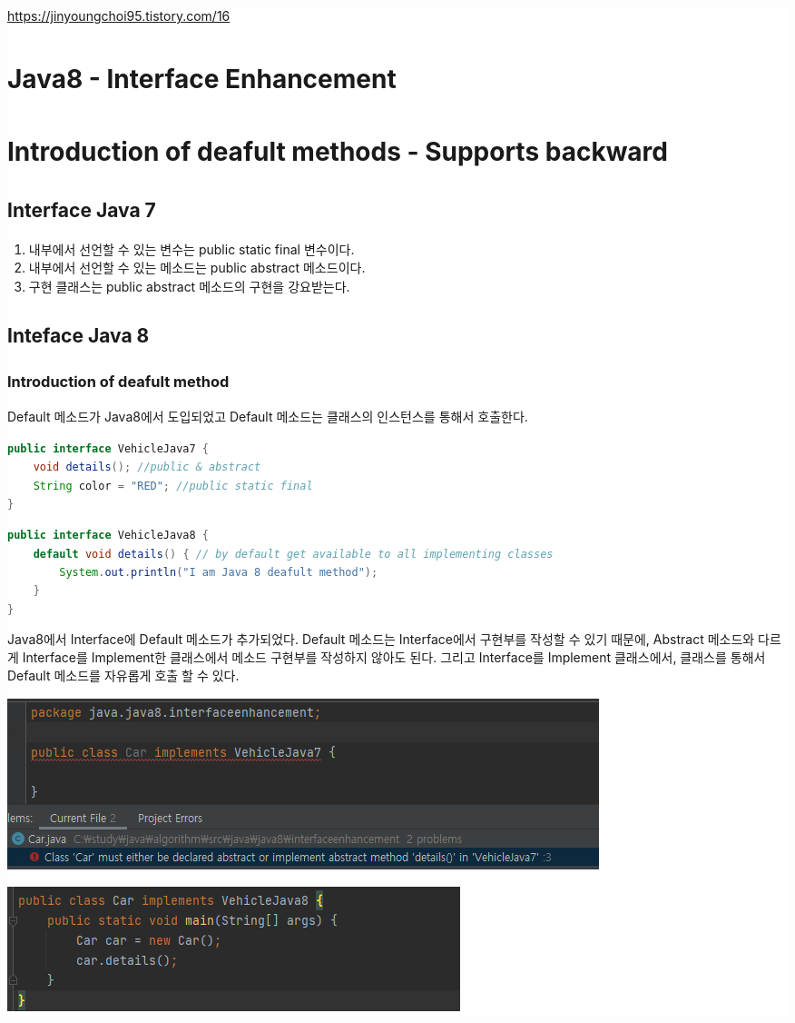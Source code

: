 https://jinyoungchoi95.tistory.com/16

# Java8 - Interface Enhancement

# Introduction of deafult methods - Supports backward 

## Interface Java 7

1. 내부에서 선언할 수 있는 변수는 public static final 변수이다.
2. 내부에서 선언할 수 있는 메소드는 public abstract 메소드이다.
3. 구현 클래스는 public abstract 메소드의 구현을 강요받는다.

## Inteface Java 8

### Introduction of deafult method

Default 메소드가 Java8에서 도입되었고 Default 메소드는 클래스의 인스턴스를 통해서 호출한다.

```java
public interface VehicleJava7 {
    void details(); //public & abstract
    String color = "RED"; //public static final
}
```
```java
public interface VehicleJava8 {
    default void details() { // by default get available to all implementing classes
        System.out.println("I am Java 8 deafult method");
    }
}
```

Java8에서 Interface에 Default 메소드가 추가되었다. Default 메소드는 Interface에서 구현부를 작성할 수 있기 때문에, Abstract 메소드와 다르게 Interface를 Implement한 클래스에서 메소드 구현부를 작성하지 않아도 된다. 그리고 Interface를 Implement 클래스에서, 클래스를 통해서 Default 메소드를 자유롭게 호출 할 수 있다.

![img.png](img.png)

![img_1.png](img_1.png)
